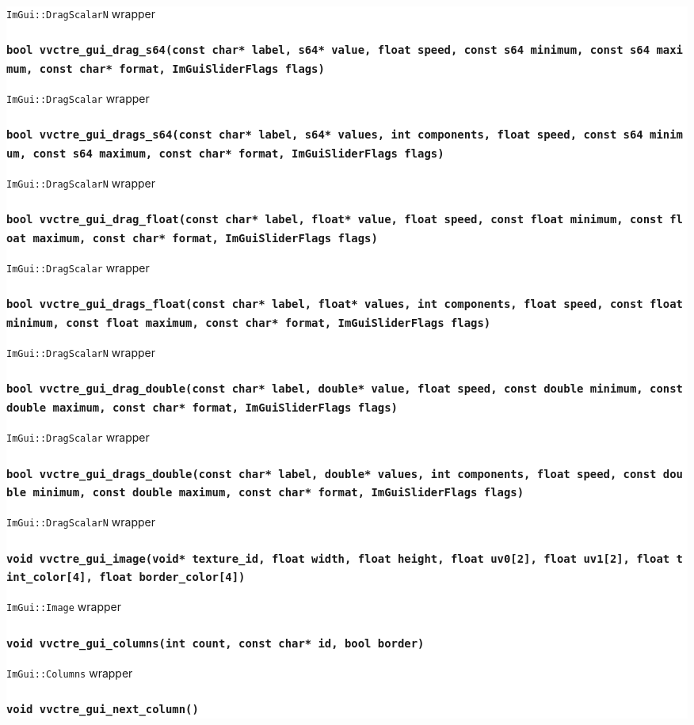 `ImGui::DragScalarN` wrapper

### `bool vvctre_gui_drag_s64(const char* label, s64* value, float speed, const s64 minimum, const s64 maximum, const char* format, ImGuiSliderFlags flags)`

`ImGui::DragScalar` wrapper

### `bool vvctre_gui_drags_s64(const char* label, s64* values, int components, float speed, const s64 minimum, const s64 maximum, const char* format, ImGuiSliderFlags flags)`

`ImGui::DragScalarN` wrapper

### `bool vvctre_gui_drag_float(const char* label, float* value, float speed, const float minimum, const float maximum, const char* format, ImGuiSliderFlags flags)`

`ImGui::DragScalar` wrapper

### `bool vvctre_gui_drags_float(const char* label, float* values, int components, float speed, const float minimum, const float maximum, const char* format, ImGuiSliderFlags flags)`

`ImGui::DragScalarN` wrapper

### `bool vvctre_gui_drag_double(const char* label, double* value, float speed, const double minimum, const double maximum, const char* format, ImGuiSliderFlags flags)`

`ImGui::DragScalar` wrapper

### `bool vvctre_gui_drags_double(const char* label, double* values, int components, float speed, const double minimum, const double maximum, const char* format, ImGuiSliderFlags flags)`

`ImGui::DragScalarN` wrapper

### `void vvctre_gui_image(void* texture_id, float width, float height, float uv0[2], float uv1[2], float tint_color[4], float border_color[4])`

`ImGui::Image` wrapper

### `void vvctre_gui_columns(int count, const char* id, bool border)`

`ImGui::Columns` wrapper

### `void vvctre_gui_next_column()`
